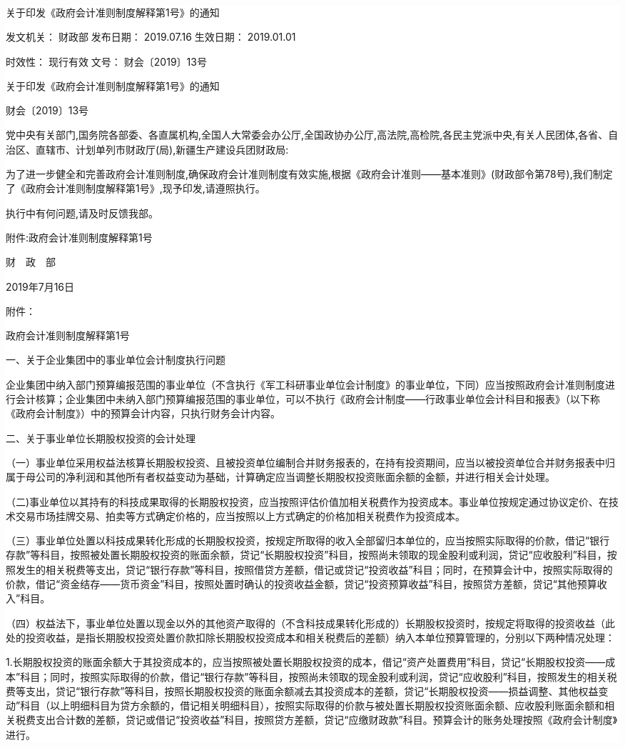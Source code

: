 
	
		
	
关于印发《政府会计准则制度解释第1号》的通知
	
	
发文机关：	财政部
发布日期：	2019.07.16
生效日期：	2019.01.01
	
时效性：	现行有效
文号：	财会〔2019〕13号
	
	

	
	

	
	

关于印发《政府会计准则制度解释第1号》的通知

财会〔2019〕13号

党中央有关部门,国务院各部委、各直属机构,全国人大常委会办公厅,全国政协办公厅,高法院,高检院,各民主党派中央,有关人民团体,各省、自治区、直辖市、计划单列市财政厅(局),新疆生产建设兵团财政局:

为了进一步健全和完善政府会计准则制度,确保政府会计准则制度有效实施,根据《政府会计准则——基本准则》(财政部令第78号),我们制定了《政府会计准则制度解释第1号》,现予印发,请遵照执行。

执行中有何问题,请及时反馈我部。

附件:政府会计准则制度解释第1号

财　政　部

2019年7月16日

附件：

政府会计准则制度解释第1号

一、关于企业集团中的事业单位会计制度执行问题

企业集团中纳入部门预算编报范围的事业单位（不含执行《军工科研事业单位会计制度》的事业单位，下同）应当按照政府会计准则制度进行会计核算；企业集团中未纳入部门预算编报范围的事业单位，可以不执行《政府会计制度——行政事业单位会计科目和报表》（以下称《政府会计制度》）中的预算会计内容，只执行财务会计内容。

二、关于事业单位长期股权投资的会计处理

（一）事业单位采用权益法核算长期股权投资、且被投资单位编制合并财务报表的，在持有投资期间，应当以被投资单位合并财务报表中归属于母公司的净利润和其他所有者权益变动为基础，计算确定应当调整长期股权投资账面余额的金额，并进行相关会计处理。

（二)事业单位以其持有的科技成果取得的长期股权投资，应当按照评估价值加相关税费作为投资成本。事业单位按规定通过协议定价、在技术交易市场挂牌交易、拍卖等方式确定价格的，应当按照以上方式确定的价格加相关税费作为投资成本。

（三）事业单位处置以科技成果转化形成的长期股权投资，按规定所取得的收入全部留归本单位的，应当按照实际取得的价款，借记“银行存款”等科目，按照被处置长期股权投资的账面余额，贷记“长期股权投资”科目，按照尚未领取的现金股利或利润，贷记“应收股利”科目，按照发生的相关税费等支出，贷记“银行存款”等科目，按照借贷方差额，借记或贷记“投资收益”科目；同时，在预算会计中，按照实际取得的价款，借记“资金结存——货币资金”科目，按照处置时确认的投资收益金额，贷记“投资预算收益”科目，按照贷方差额，贷记“其他预算收入”科目。

（四）权益法下，事业单位处置以现金以外的其他资产取得的（不含科技成果转化形成的）长期股权投资时，按规定将取得的投资收益（此处的投资收益，是指长期股权投资处置价款扣除长期股权投资成本和相关税费后的差额）纳入本单位预算管理的，分别以下两种情况处理：

1.长期股权投资的账面余额大于其投资成本的，应当按照被处置长期股权投资的成本，借记“资产处置费用”科目，贷记“长期股权投资——成本”科目；同时，按照实际取得的价款，借记“银行存款”等科目，按照尚未领取的现金股利或利润，贷记“应收股利”科目，按照发生的相关税费等支出，贷记“银行存款”等科目，按照长期股权投资的账面余额减去其投资成本的差额，贷记“长期股权投资——损益调整、其他权益变动”科目（以上明细科目为贷方余额的，借记相关明细科目），按照实际取得的价款与被处置长期股权投资账面余额、应收股利账面余额和相关税费支出合计数的差额，贷记或借记“投资收益”科目，按照贷方差额，贷记“应缴财政款”科目。预算会计的账务处理按照《政府会计制度》进行。
